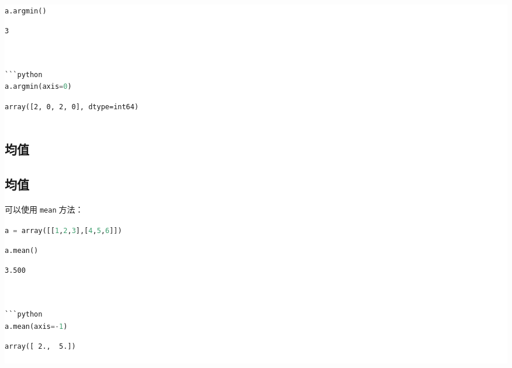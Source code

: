 ```python
a.argmin()
```



```
3



```

```python
​```python
a.argmin(axis=0)
```



```
array([2, 0, 2, 0], dtype=int64)


```

## 均值

## 均值

可以使用 `mean` 方法：

```python
a = array([[1,2,3],[4,5,6]])
```

```python
a.mean()
```



```
3.500



```

```python
​```python
a.mean(axis=-1)
```



```
array([ 2.,  5.])


```
